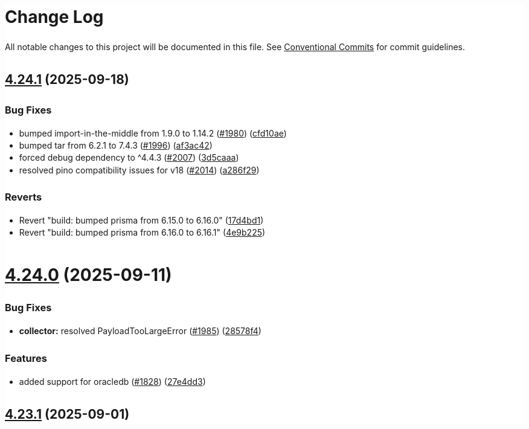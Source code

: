 # Change Log

All notable changes to this project will be documented in this file.
See [Conventional Commits](https://conventionalcommits.org) for commit guidelines.

## [4.24.1](https://github.com/instana/nodejs/compare/v4.24.0...v4.24.1) (2025-09-18)


### Bug Fixes

* bumped import-in-the-middle from 1.9.0 to 1.14.2 ([#1980](https://github.com/instana/nodejs/issues/1980)) ([cfd10ae](https://github.com/instana/nodejs/commit/cfd10aeb0f3468d9466c4bf0d813f7d073a685a6))
* bumped tar from 6.2.1 to 7.4.3 ([#1996](https://github.com/instana/nodejs/issues/1996)) ([af3ac42](https://github.com/instana/nodejs/commit/af3ac427df4d136fd542598c7bfdb32cbf9274f7))
* forced debug dependency to ^4.4.3 ([#2007](https://github.com/instana/nodejs/issues/2007)) ([3d5caaa](https://github.com/instana/nodejs/commit/3d5caaa70a9b841945a4adfe5978db54734cf9fa))
* resolved pino compatibility issues for v18 ([#2014](https://github.com/instana/nodejs/issues/2014)) ([a286f29](https://github.com/instana/nodejs/commit/a286f2942e5620c80862322e35c3dd31f25a1757))


### Reverts

* Revert "build: bumped prisma from 6.15.0 to 6.16.0" ([17d4bd1](https://github.com/instana/nodejs/commit/17d4bd11114b2c6b5ad544176a441045acec7446))
* Revert "build: bumped prisma from 6.16.0 to 6.16.1" ([4e9b225](https://github.com/instana/nodejs/commit/4e9b2250fa79697ff128d04b2b0981c94365e280))





# [4.24.0](https://github.com/instana/nodejs/compare/v4.23.1...v4.24.0) (2025-09-11)


### Bug Fixes

* **collector:** resolved PayloadTooLargeError ([#1985](https://github.com/instana/nodejs/issues/1985)) ([28578f4](https://github.com/instana/nodejs/commit/28578f49fbc4e12f7fad982747c4ad767c8a1f4d))


### Features

* added support for oracledb ([#1828](https://github.com/instana/nodejs/issues/1828)) ([27e4dd3](https://github.com/instana/nodejs/commit/27e4dd35307afb20a80dabc4fd67cb8b9b32e6e0))





## [4.23.1](https://github.com/instana/nodejs/compare/v4.23.0...v4.23.1) (2025-09-01)
